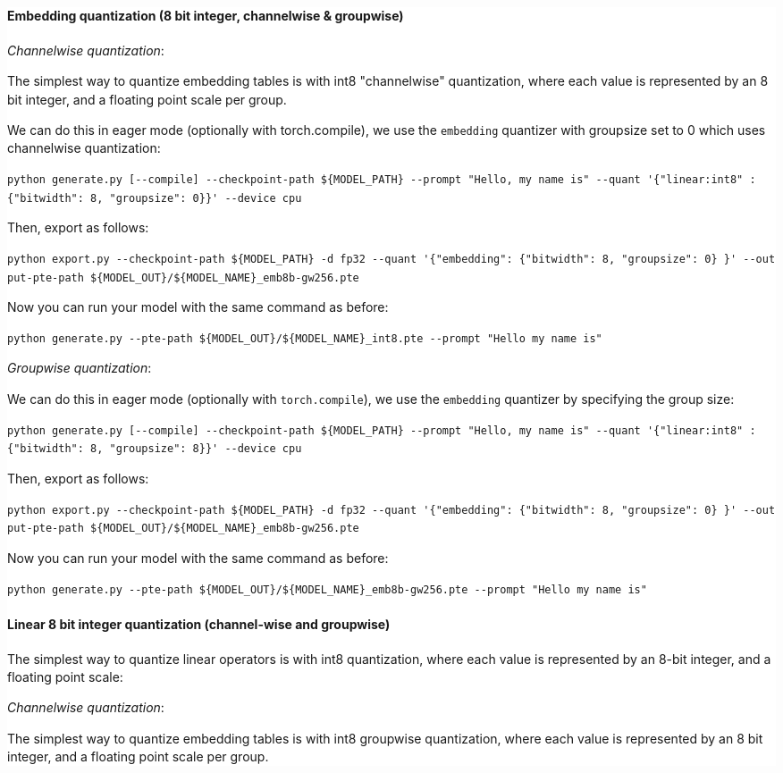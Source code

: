 #### Embedding quantization (8 bit integer, channelwise & groupwise)

*Channelwise quantization*:

The simplest way to quantize embedding tables is with int8 "channelwise"
quantization, where each value is represented by an 8 bit integer, and
a floating point scale per group.

We can do this in eager mode (optionally with torch.compile), we use the `embedding` quantizer with
groupsize set to 0 which uses channelwise quantization:

```
python generate.py [--compile] --checkpoint-path ${MODEL_PATH} --prompt "Hello, my name is" --quant '{"linear:int8" : {"bitwidth": 8, "groupsize": 0}}' --device cpu
```

Then, export as follows:
```
python export.py --checkpoint-path ${MODEL_PATH} -d fp32 --quant '{"embedding": {"bitwidth": 8, "groupsize": 0} }' --output-pte-path ${MODEL_OUT}/${MODEL_NAME}_emb8b-gw256.pte
```

Now you can run your model with the same command as before:
```
python generate.py --pte-path ${MODEL_OUT}/${MODEL_NAME}_int8.pte --prompt "Hello my name is"
```

*Groupwise quantization*:

We can do this in eager mode (optionally with `torch.compile`), we use the `embedding` quantizer by specifying the group size:

```
python generate.py [--compile] --checkpoint-path ${MODEL_PATH} --prompt "Hello, my name is" --quant '{"linear:int8" : {"bitwidth": 8, "groupsize": 8}}' --device cpu
```

Then, export as follows:
```
python export.py --checkpoint-path ${MODEL_PATH} -d fp32 --quant '{"embedding": {"bitwidth": 8, "groupsize": 0} }' --output-pte-path ${MODEL_OUT}/${MODEL_NAME}_emb8b-gw256.pte
```

Now you can run your model with the same command as before:
```
python generate.py --pte-path ${MODEL_OUT}/${MODEL_NAME}_emb8b-gw256.pte --prompt "Hello my name is"
```

#### Linear 8 bit integer quantization (channel-wise and groupwise)
The simplest way to quantize linear operators is with int8 quantization, where each value is represented by an 8-bit integer, and a
floating point scale:

*Channelwise quantization*:

The simplest way to quantize embedding tables is with int8 groupwise
quantization, where each value is represented by an 8 bit integer, and
a floating point scale per group.
